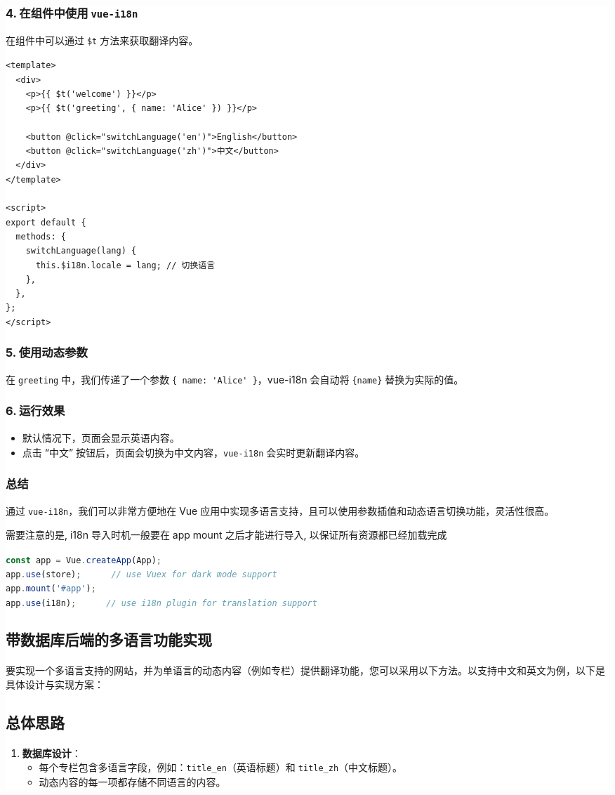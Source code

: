 ### 4. 在组件中使用 `vue-i18n`

在组件中可以通过 `$t` 方法来获取翻译内容。

```vue
<template>
  <div>
    <p>{{ $t('welcome') }}</p>
    <p>{{ $t('greeting', { name: 'Alice' }) }}</p>
    
    <button @click="switchLanguage('en')">English</button>
    <button @click="switchLanguage('zh')">中文</button>
  </div>
</template>

<script>
export default {
  methods: {
    switchLanguage(lang) {
      this.$i18n.locale = lang; // 切换语言
    },
  },
};
</script>
```

### 5. 使用动态参数

在 `greeting` 中，我们传递了一个参数 `{ name: 'Alice' }`，vue-i18n 会自动将 `{name}` 替换为实际的值。

### 6. 运行效果

- 默认情况下，页面会显示英语内容。
- 点击 “中文” 按钮后，页面会切换为中文内容，`vue-i18n` 会实时更新翻译内容。

### 总结

通过 `vue-i18n`，我们可以非常方便地在 Vue 应用中实现多语言支持，且可以使用参数插值和动态语言切换功能，灵活性很高。

需要注意的是, i18n 导入时机一般要在 app mount 之后才能进行导入, 以保证所有资源都已经加载完成
```js
const app = Vue.createApp(App);
app.use(store);      // use Vuex for dark mode support  
app.mount('#app');
app.use(i18n);      // use i18n plugin for translation support
```


## 带数据库后端的多语言功能实现
要实现一个多语言支持的网站，并为单语言的动态内容（例如专栏）提供翻译功能，您可以采用以下方法。以支持中文和英文为例，以下是具体设计与实现方案：

## **总体思路**
1. **数据库设计**：
   - 每个专栏包含多语言字段，例如：`title_en`（英语标题）和 `title_zh`（中文标题）。
   - 动态内容的每一项都存储不同语言的内容。
